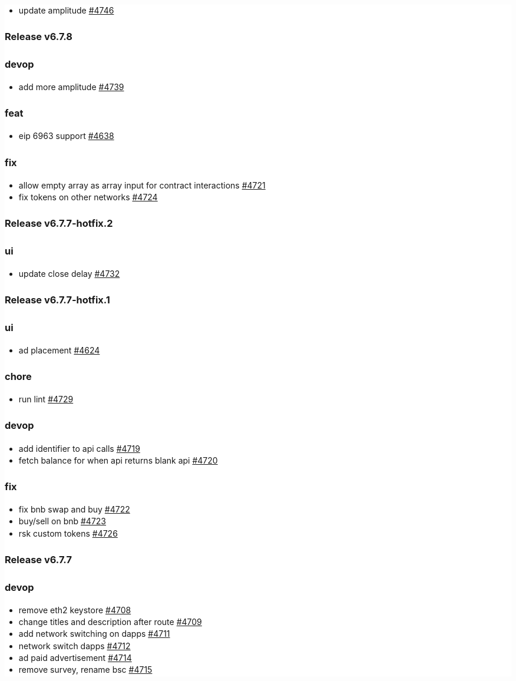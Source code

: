 - update amplitude [#4746](https://github.com/MyEtherWallet/MyEtherWallet/pull/4746)

### Release v6.7.8

### devop

- add more amplitude [#4739](https://github.com/MyEtherWallet/MyEtherWallet/pull/4739)

### feat

- eip 6963 support [#4638](https://github.com/MyEtherWallet/MyEtherWallet/pull/4638)

### fix

- allow empty array as array input for contract interactions [#4721](https://github.com/MyEtherWallet/MyEtherWallet/pull/4721)
- fix tokens on other networks [#4724](https://github.com/MyEtherWallet/MyEtherWallet/pull/4724)

### Release v6.7.7-hotfix.2

### ui

- update close delay [#4732](https://github.com/MyEtherWallet/MyEtherWallet/pull/4732)

### Release v6.7.7-hotfix.1

### ui

- ad placement [#4624](https://github.com/MyEtherWallet/MyEtherWallet/pull/4624)

### chore

- run lint [#4729](https://github.com/MyEtherWallet/MyEtherWallet/pull/4729)

### devop

- add identifier to api calls [#4719](https://github.com/MyEtherWallet/MyEtherWallet/pull/4719)
- fetch balance for when api returns blank api [#4720](https://github.com/MyEtherWallet/MyEtherWallet/pull/4720)

### fix

- fix bnb swap and buy [#4722](https://github.com/MyEtherWallet/MyEtherWallet/pull/4722)
- buy/sell on bnb [#4723](https://github.com/MyEtherWallet/MyEtherWallet/pull/4723)
- rsk custom tokens [#4726](https://github.com/MyEtherWallet/MyEtherWallet/pull/4726)

### Release v6.7.7

### devop

- remove eth2 keystore [#4708](https://github.com/MyEtherWallet/MyEtherWallet/pull/4708)
- change titles and description after route [#4709](https://github.com/MyEtherWallet/MyEtherWallet/pull/4709)
- add network switching on dapps [#4711](https://github.com/MyEtherWallet/MyEtherWallet/pull/4711)
- network switch dapps [#4712](https://github.com/MyEtherWallet/MyEtherWallet/pull/4712)
- ad paid advertisement [#4714](https://github.com/MyEtherWallet/MyEtherWallet/pull/4714)
- remove survey, rename bsc [#4715](https://github.com/MyEtherWallet/MyEtherWallet/pull/4715)
